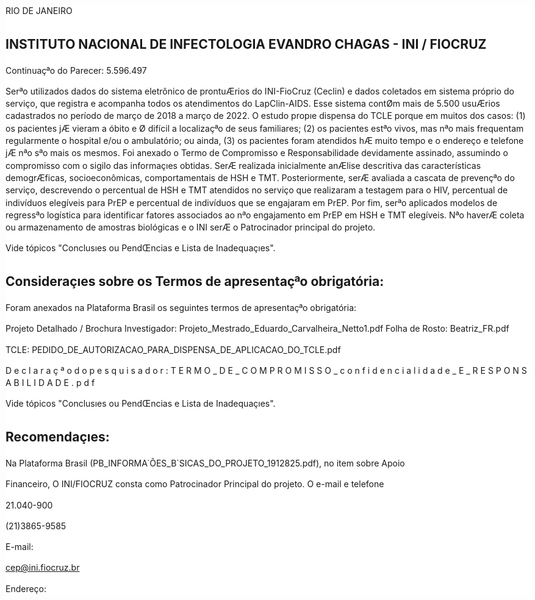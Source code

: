 RIO DE JANEIRO

## INSTITUTO NACIONAL DE INFECTOLOGIA EVANDRO CHAGAS - INI / FIOCRUZ



Continuaçªo do Parecer: 5.596.497

Serªo utilizados dados do sistema eletrônico de prontuÆrios do INI-FioCruz (Ceclin) e dados coletados em sistema próprio do serviço, que registra e acompanha todos os atendimentos do LapClin-AIDS. Esse sistema contØm mais de 5.500 usuÆrios cadastrados no período de março de 2018 a março de 2022. O estudo propıe dispensa do TCLE porque em muitos dos casos: (1) os pacientes jÆ vieram a óbito e Ø difícil a localizaçªo de seus familiares; (2) os pacientes estªo vivos, mas nªo mais frequentam regularmente o hospital e/ou o ambulatório; ou ainda, (3) os pacientes foram atendidos hÆ muito tempo e o endereço e telefone jÆ nªo sªo mais os mesmos. Foi anexado o Termo de Compromisso e Responsabilidade devidamente assinado, assumindo o compromisso com o sigilo das informaçıes obtidas. SerÆ realizada inicialmente anÆlise descritiva das características demogrÆficas, socioeconômicas, comportamentais de HSH e TMT. Posteriormente, serÆ avaliada a cascata de prevençªo do serviço, descrevendo o percentual de HSH e TMT atendidos no serviço que realizaram a testagem para o HIV, percentual de indivíduos elegíveis para PrEP e percentual de indivíduos que se engajaram em PrEP. Por fim, serªo aplicados modelos de regressªo logística para identificar fatores associados ao nªo engajamento em PrEP em HSH e TMT elegíveis. Nªo haverÆ coleta ou armazenamento de amostras biológicas e o INI serÆ o Patrocinador principal do projeto.

Vide tópicos "Conclusıes ou PendŒncias e Lista de Inadequaçıes".

## Consideraçıes sobre os Termos de apresentaçªo obrigatória:

Foram anexados na Plataforma Brasil os seguintes termos de apresentaçªo obrigatória:

Projeto Detalhado / Brochura Investigador: Projeto\_Mestrado\_Eduardo\_Carvalheira\_Netto1.pdf Folha de Rosto: Beatriz\_FR.pdf

TCLE: PEDIDO\_DE\_AUTORIZACAO\_PARA\_DISPENSA\_DE\_APLICACAO\_DO\_TCLE.pdf

D e c l a r a ç ª o d o p e s q u i s a d o r : T E R M O \_ D E \_ C O M P R O M I S S O \_ c o n f i d e n c i a l i d a d e \_ E \_ R E S P O N S A B I L I D A D E . p d f

Vide tópicos "Conclusıes ou PendŒncias e Lista de Inadequaçıes".

## Recomendaçıes:

Na Plataforma Brasil (PB\_INFORMA˙ÕES\_B`SICAS\_DO\_PROJETO\_1912825.pdf), no item sobre Apoio

Financeiro, O INI/FIOCRUZ consta como Patrocinador Principal do projeto. O e-mail e telefone

21.040-900

(21)3865-9585

E-mail:

cep@ini.fiocruz.br

Endereço:
